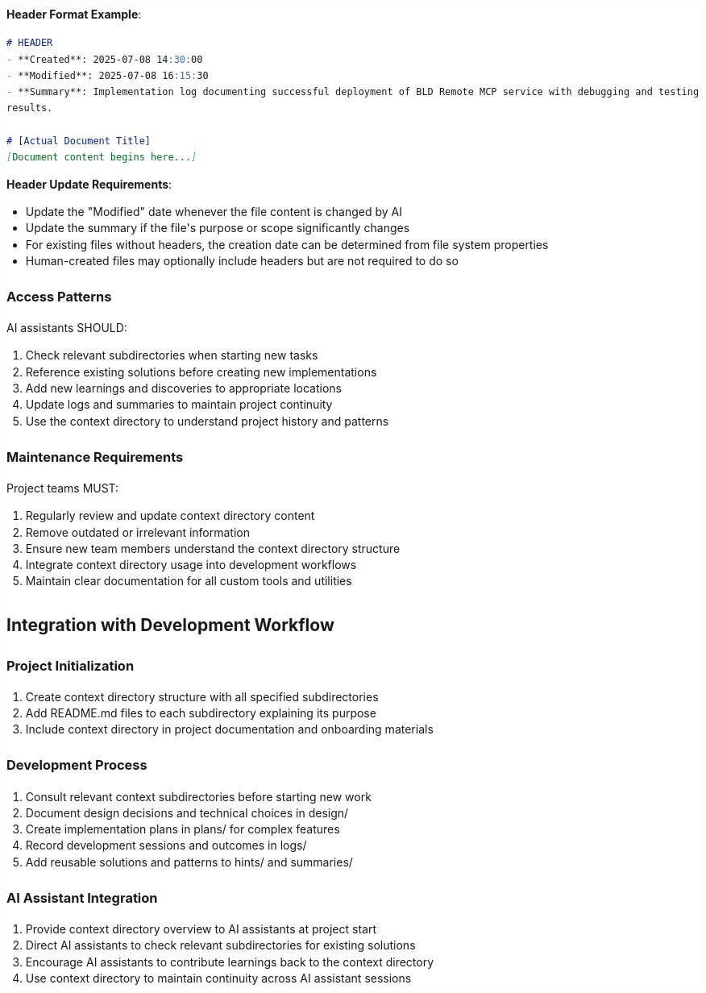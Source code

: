 **Header Format Example**:
```markdown
# HEADER
- **Created**: 2025-07-08 14:30:00
- **Modified**: 2025-07-08 16:15:30
- **Summary**: Implementation log documenting successful deployment of BLD Remote MCP service with debugging and testing results.

# [Actual Document Title]
[Document content begins here...]
```

**Header Update Requirements**:
- Update the "Modified" date whenever the file content is changed by AI
- Update the summary if the file's purpose or scope significantly changes
- For existing files without headers, the creation date can be determined from file system properties
- Human-created files may optionally include headers but are not required to do so

### Access Patterns

AI assistants SHOULD:
1. Check relevant subdirectories when starting new tasks
2. Reference existing solutions before creating new implementations
3. Add new learnings and discoveries to appropriate locations
4. Update logs and summaries to maintain project continuity
5. Use the context directory to understand project history and patterns

### Maintenance Requirements

Project teams MUST:
1. Regularly review and update context directory content
2. Remove outdated or irrelevant information
3. Ensure new team members understand the context directory structure
4. Integrate context directory usage into development workflows
5. Maintain clear documentation for all custom tools and utilities

## Integration with Development Workflow

### Project Initialization
1. Create context directory structure with all specified subdirectories
2. Add README.md files to each subdirectory explaining its purpose
3. Include context directory in project documentation and onboarding materials

### Development Process
1. Consult relevant context subdirectories before starting new work
2. Document design decisions and technical choices in design/
3. Create implementation plans in plans/ for complex features
4. Record development sessions and outcomes in logs/
5. Add reusable solutions and patterns to hints/ and summaries/

### AI Assistant Integration
1. Provide context directory overview to AI assistants at project start
2. Direct AI assistants to check relevant subdirectories for existing solutions
3. Encourage AI assistants to contribute learnings back to the context directory
4. Use context directory to maintain continuity across AI assistant sessions

